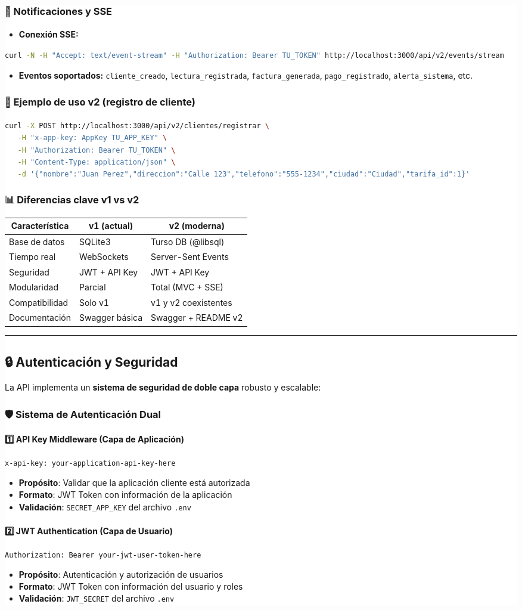 ### 📡 Notificaciones y SSE
- **Conexión SSE:**
```bash
curl -N -H "Accept: text/event-stream" -H "Authorization: Bearer TU_TOKEN" http://localhost:3000/api/v2/events/stream
```
- **Eventos soportados:** `cliente_creado`, `lectura_registrada`, `factura_generada`, `pago_registrado`, `alerta_sistema`, etc.

### 🧪 Ejemplo de uso v2 (registro de cliente)
```bash
curl -X POST http://localhost:3000/api/v2/clientes/registrar \
   -H "x-app-key: AppKey TU_APP_KEY" \
   -H "Authorization: Bearer TU_TOKEN" \
   -H "Content-Type: application/json" \
   -d '{"nombre":"Juan Perez","direccion":"Calle 123","telefono":"555-1234","ciudad":"Ciudad","tarifa_id":1}'
```

### 📊 Diferencias clave v1 vs v2

| Característica         | v1 (actual)         | v2 (moderna)           |
|------------------------|---------------------|------------------------|
| Base de datos          | SQLite3             | Turso DB (@libsql)     |
| Tiempo real            | WebSockets          | Server-Sent Events     |
| Seguridad              | JWT + API Key       | JWT + API Key          |
| Modularidad            | Parcial             | Total (MVC + SSE)      |
| Compatibilidad         | Solo v1             | v1 y v2 coexistentes   |
| Documentación          | Swagger básica      | Swagger + README v2    |

---

## 🔒 Autenticación y Seguridad

La API implementa un **sistema de seguridad de doble capa** robusto y escalable:

### 🛡️ **Sistema de Autenticación Dual**

#### 1️⃣ **API Key Middleware (Capa de Aplicación)**
```http
x-api-key: your-application-api-key-here
```
- **Propósito**: Validar que la aplicación cliente está autorizada
- **Formato**: JWT Token con información de la aplicación
- **Validación**: `SECRET_APP_KEY` del archivo `.env`

#### 2️⃣ **JWT Authentication (Capa de Usuario)**
```http
Authorization: Bearer your-jwt-user-token-here
```
- **Propósito**: Autenticación y autorización de usuarios
- **Formato**: JWT Token con información del usuario y roles
- **Validación**: `JWT_SECRET` del archivo `.env`
